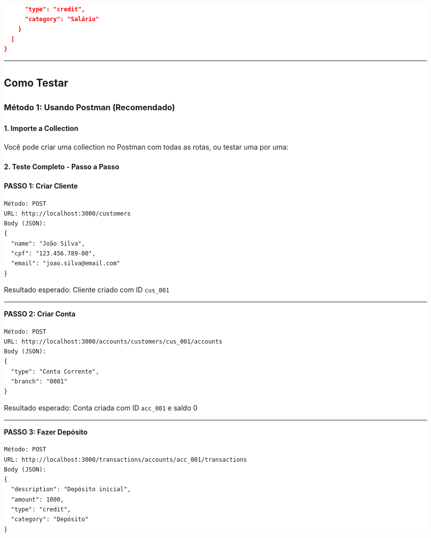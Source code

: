 ```json
      "type": "credit",
      "category": "Salário"
    }
  ]
}
```

---

## Como Testar

### Método 1: Usando Postman (Recomendado)

#### 1. Importe a Collection

Você pode criar uma collection no Postman com todas as rotas, ou testar uma por uma:

#### 2. Teste Completo - Passo a Passo

**PASSO 1: Criar Cliente**
```
Método: POST
URL: http://localhost:3000/customers
Body (JSON):
{
  "name": "João Silva",
  "cpf": "123.456.789-00",
  "email": "joao.silva@email.com"
}
```

Resultado esperado: Cliente criado com ID `cus_001`

---

**PASSO 2: Criar Conta**
```
Método: POST
URL: http://localhost:3000/accounts/customers/cus_001/accounts
Body (JSON):
{
  "type": "Conta Corrente",
  "branch": "0001"
}
```

Resultado esperado: Conta criada com ID `acc_001` e saldo 0

---

**PASSO 3: Fazer Depósito**
```
Método: POST
URL: http://localhost:3000/transactions/accounts/acc_001/transactions
Body (JSON):
{
  "description": "Depósito inicial",
  "amount": 1000,
  "type": "credit",
  "category": "Depósito"
}
```
